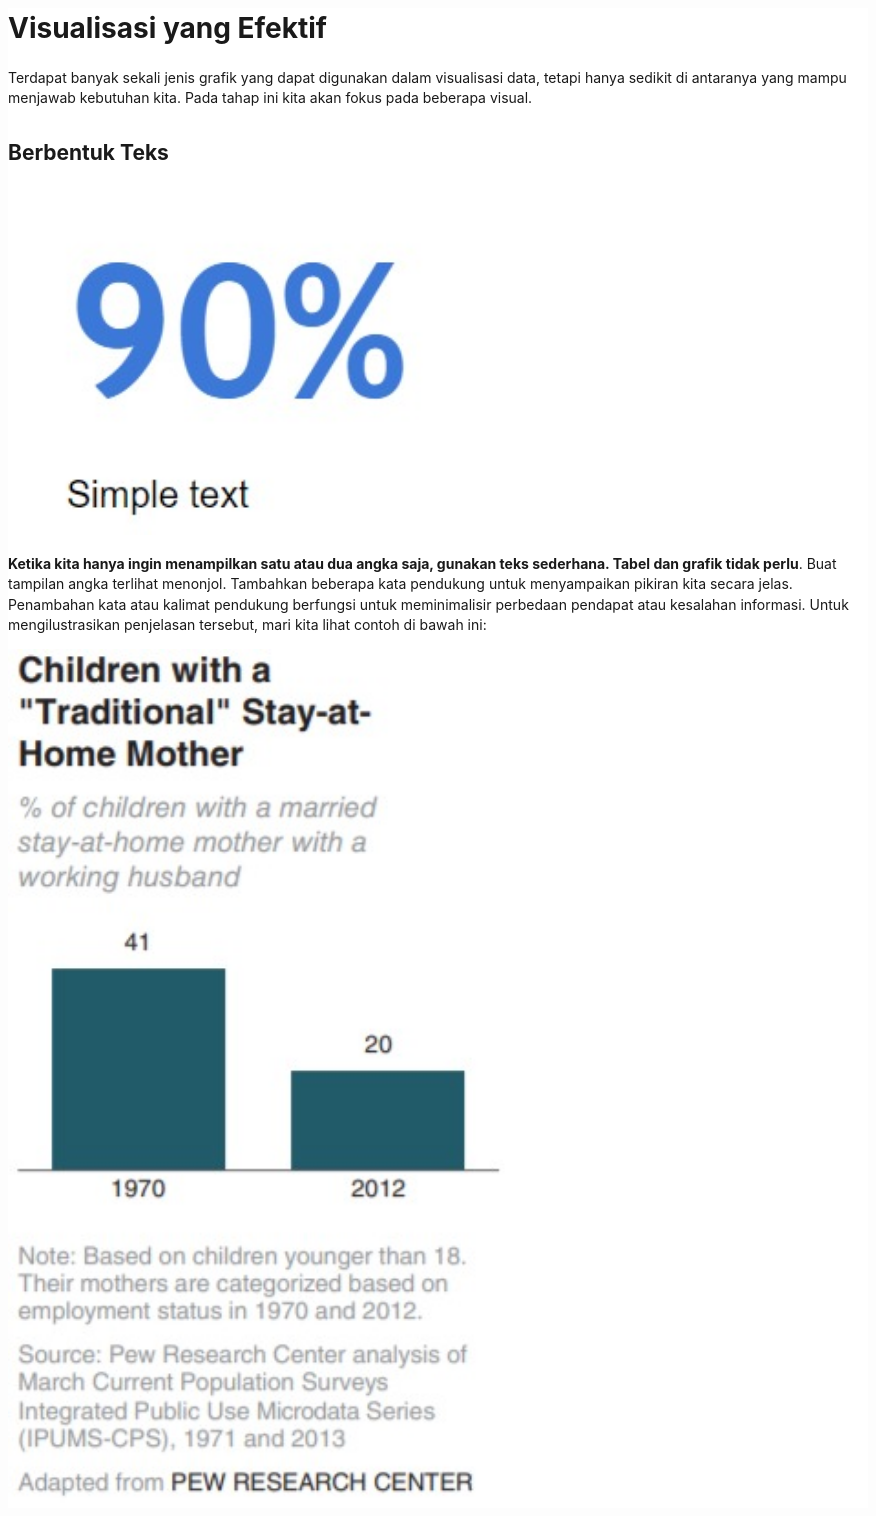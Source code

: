# Visualisasi yang Efektif

Terdapat banyak sekali jenis grafik yang dapat digunakan dalam visualisasi data, tetapi hanya sedikit di antaranya yang mampu menjawab kebutuhan kita. Pada tahap ini kita akan fokus pada beberapa visual.

## Berbentuk Teks

<img src="../images/226-Visualisasi-Teks.jpeg" width="500">

**Ketika kita hanya ingin menampilkan satu atau dua angka saja, gunakan teks sederhana. Tabel dan grafik tidak perlu**. Buat tampilan angka terlihat menonjol. Tambahkan beberapa kata pendukung untuk menyampaikan pikiran kita secara jelas. Penambahan kata atau kalimat pendukung berfungsi untuk meminimalisir perbedaan pendapat atau kesalahan informasi. Untuk mengilustrasikan penjelasan tersebut, mari kita lihat contoh di bawah ini:

<img src="../images/227-Visualisasi-Teks-2.jpeg" width="500">
